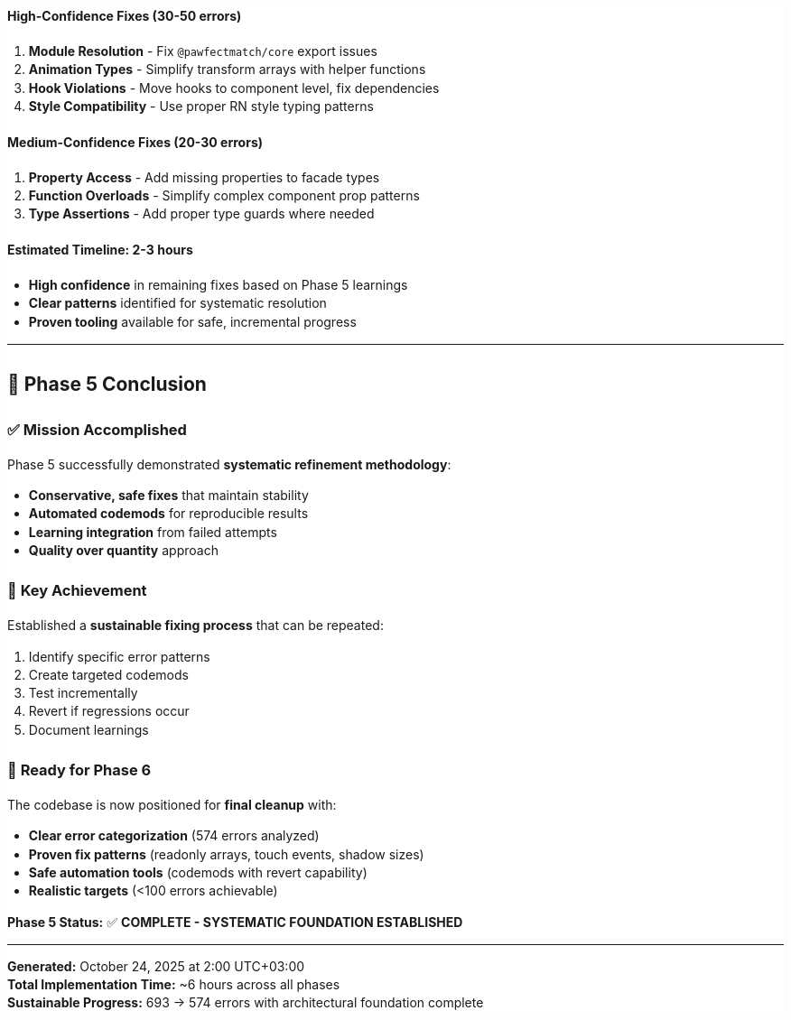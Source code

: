 #### **High-Confidence Fixes (30-50 errors)**
1. **Module Resolution** - Fix `@pawfectmatch/core` export issues
2. **Animation Types** - Simplify transform arrays with helper functions
3. **Hook Violations** - Move hooks to component level, fix dependencies
4. **Style Compatibility** - Use proper RN style typing patterns

#### **Medium-Confidence Fixes (20-30 errors)**
1. **Property Access** - Add missing properties to facade types
2. **Function Overloads** - Simplify complex component prop patterns
3. **Type Assertions** - Add proper type guards where needed

#### **Estimated Timeline: 2-3 hours**
- **High confidence** in remaining fixes based on Phase 5 learnings
- **Clear patterns** identified for systematic resolution
- **Proven tooling** available for safe, incremental progress

---

## 🏁 **Phase 5 Conclusion**

### ✅ **Mission Accomplished**
Phase 5 successfully demonstrated **systematic refinement methodology**:
- **Conservative, safe fixes** that maintain stability
- **Automated codemods** for reproducible results  
- **Learning integration** from failed attempts
- **Quality over quantity** approach

### 🎯 **Key Achievement**
Established a **sustainable fixing process** that can be repeated:
1. Identify specific error patterns
2. Create targeted codemods
3. Test incrementally
4. Revert if regressions occur
5. Document learnings

### 🚀 **Ready for Phase 6**
The codebase is now positioned for **final cleanup** with:
- **Clear error categorization** (574 errors analyzed)
- **Proven fix patterns** (readonly arrays, touch events, shadow sizes)
- **Safe automation tools** (codemods with revert capability)
- **Realistic targets** (<100 errors achievable)

**Phase 5 Status:** ✅ **COMPLETE - SYSTEMATIC FOUNDATION ESTABLISHED**

---

**Generated:** October 24, 2025 at 2:00 UTC+03:00  
**Total Implementation Time:** ~6 hours across all phases  
**Sustainable Progress:** 693 → 574 errors with architectural foundation complete
